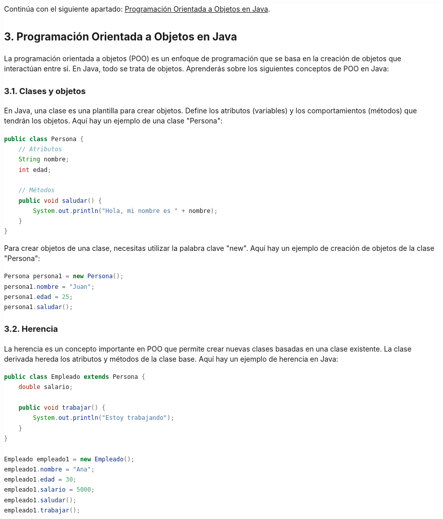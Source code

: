 Continúa con el siguiente apartado: [Programación Orientada a Objetos en Java](#3-programación-orientada-a-objetos-en-java).

## 3. Programación Orientada a Objetos en Java
La programación orientada a objetos (POO) es un enfoque de programación que se basa en la creación de objetos que interactúan entre sí. En Java, todo se trata de objetos. Aprenderás sobre los siguientes conceptos de POO en Java:

### 3.1. Clases y objetos
En Java, una clase es una plantilla para crear objetos. Define los atributos (variables) y los comportamientos (métodos) que tendrán los objetos. Aquí hay un ejemplo de una clase "Persona":

```java
public class Persona {
    // Atributos
    String nombre;
    int edad;

    // Métodos
    public void saludar() {
        System.out.println("Hola, mi nombre es " + nombre);
    }
}
```

Para crear objetos de una clase, necesitas utilizar la palabra clave "new". Aquí hay un ejemplo de creación de objetos de la clase "Persona":

```java
Persona persona1 = new Persona();
persona1.nombre = "Juan";
persona1.edad = 25;
persona1.saludar();
```

### 3.2. Herencia
La herencia es un concepto importante en POO que permite crear nuevas clases basadas en una clase existente. La clase derivada hereda los atributos y métodos de la clase base. Aquí hay un ejemplo de herencia en Java:

```java
public class Empleado extends Persona {
    double salario;

    public void trabajar() {
        System.out.println("Estoy trabajando");
    }
}

Empleado empleado1 = new Empleado();
empleado1.nombre = "Ana";
empleado1.edad = 30;
empleado1.salario = 5000;
empleado1.saludar();
empleado1.trabajar();
```
